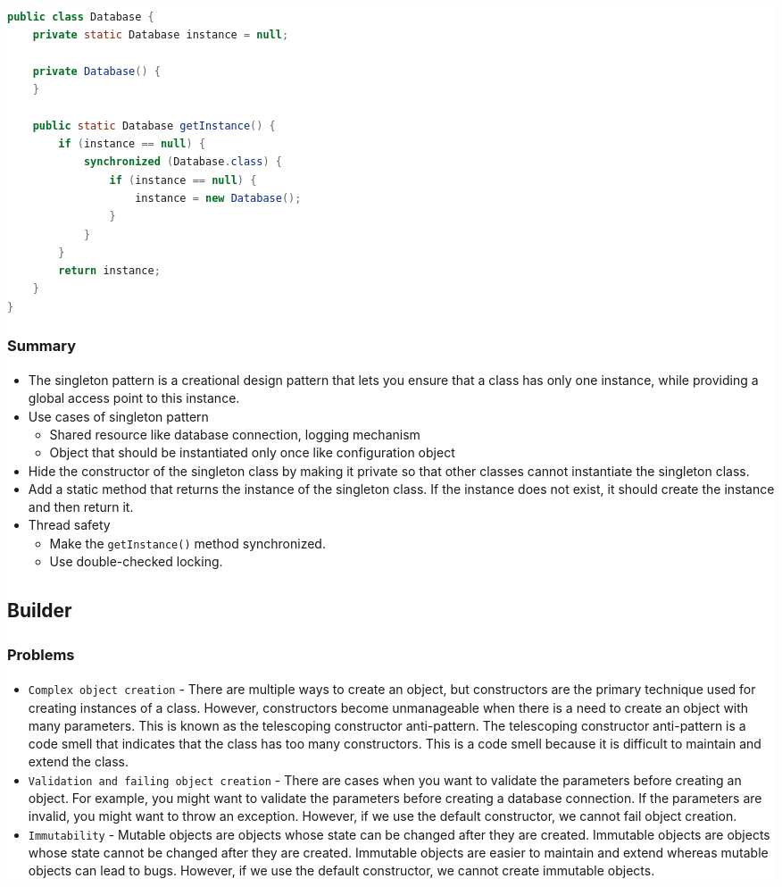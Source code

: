 ```java
public class Database {
    private static Database instance = null;

    private Database() {
    }

    public static Database getInstance() {
        if (instance == null) {
            synchronized (Database.class) {
                if (instance == null) {
                    instance = new Database();
                }
            }
        }
        return instance;
    }
}
```

### Summary
* The singleton pattern is a creational design pattern that lets you ensure that a class has only one instance, while providing a global access point to this instance.
* Use cases of singleton pattern
    * Shared resource like database connection, logging mechanism
    * Object that should be instantiated only once like configuration object
* Hide the constructor of the singleton class by making it private so that other classes cannot instantiate the singleton class.
* Add a static method that returns the instance of the singleton class. If the instance does not exist, it should create the instance and then return it.
* Thread safety
    * Make the `getInstance()` method synchronized.
    * Use double-checked locking.


## Builder

### Problems
* `Complex object creation` - There are multiple ways to create an object, but constructors are the primary technique used for creating instances of a class. However, constructors become unmanageable when there is a need to create an object with many parameters. This is known as the telescoping constructor anti-pattern. The telescoping constructor anti-pattern is a code smell that indicates that the class has too many constructors. This is a code smell because it is difficult to maintain and extend the class.
* `Validation and failing object creation` - There are cases when you want to validate the parameters before creating an object. For example, you might want to validate the parameters before creating a database connection. If the parameters are invalid, you might want to throw an exception. However, if we use the default constructor, we cannot fail object creation.
* `Immutability` - Mutable objects are objects whose state can be changed after they are created. Immutable objects are objects whose state cannot be changed after they are created. Immutable objects are easier to maintain and extend whereas mutable objects can lead to bugs. However, if we use the default constructor, we cannot create immutable objects.
